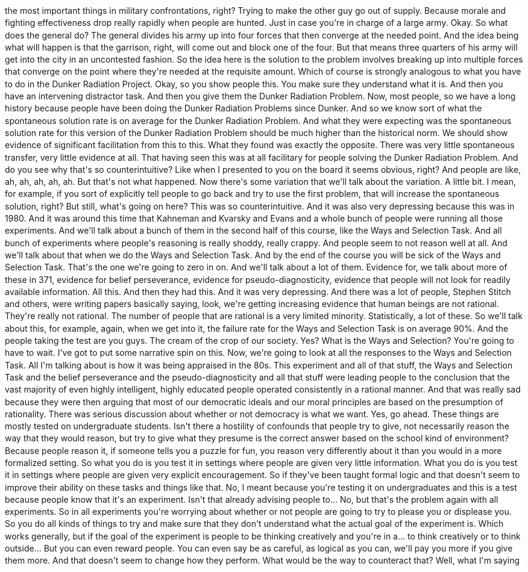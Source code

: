 the most important things in military confrontations, right? Trying to make the other guy go out of supply. Because morale and fighting effectiveness drop really rapidly when people are hunted. Just in case you're in charge of a large army. Okay. So what does the general do? The general divides his army up into four forces that then converge at the needed point. And the idea being what will happen is that the garrison, right, will come out and block one of the four. But that means three quarters of his army will get into the city in an uncontested fashion. So the idea here is the solution to the problem involves breaking up into multiple forces that converge on the point where they're needed at the requisite amount. Which of course is strongly analogous to what you have to do in the Dunker Radiation Project. Okay, so you show people this. You make sure they understand what it is. And then you have an intervening distractor task. And then you give them the Dunker Radiation Problem. Now, most people, so we have a long history because people have been doing the Dunker Radiation Problems since Dunker. And so we know sort of what the spontaneous solution rate is on average for the Dunker Radiation Problem. And what they were expecting was the spontaneous solution rate for this version of the Dunker Radiation Problem should be much higher than the historical norm. We should show evidence of significant facilitation from this to this. What they found was exactly the opposite. There was very little spontaneous transfer, very little evidence at all. That having seen this was at all facilitary for people solving the Dunker Radiation Problem. And do you see why that's so counterintuitive? Like when I presented to you on the board it seems obvious, right? And people are like, ah, ah, ah, ah, ah. But that's not what happened. Now there's some variation that we'll talk about the variation. A little bit. I mean, for example, if you sort of explicitly tell people to go back and try to use the first problem, that will increase the spontaneous solution, right? But still, what's going on here? This was so counterintuitive. And it was also very depressing because this was in 1980. And it was around this time that Kahneman and Kvarsky and Evans and a whole bunch of people were running all those experiments. And we'll talk about a bunch of them in the second half of this course, like the Ways and Selection Task. And all bunch of experiments where people's reasoning is really shoddy, really crappy. And people seem to not reason well at all. And we'll talk about that when we do the Ways and Selection Task. And by the end of the course you will be sick of the Ways and Selection Task. That's the one we're going to zero in on. And we'll talk about a lot of them. Evidence for, we talk about more of these in 371, evidence for belief perseverance, evidence for pseudo-diagnosticity, evidence that people will not look for readily available information. All this. And then they had this. And it was very depressing. And there was a lot of people, Stephen Stitch and others, were writing papers basically saying, look, we're getting increasing evidence that human beings are not rational. They're really not rational. The number of people that are rational is a very limited minority. Statistically, a lot of these. So we'll talk about this, for example, again, when we get into it, the failure rate for the Ways and Selection Task is on average 90%. And the people taking the test are you guys. The cream of the crop of our society. Yes? What is the Ways and Selection? You're going to have to wait. I've got to put some narrative spin on this. Now, we're going to look at all the responses to the Ways and Selection Task. All I'm talking about is how it was being appraised in the 80s. This experiment and all of that stuff, the Ways and Selection Task and the belief perseverance and the pseudo-diagnosticity and all that stuff were leading people to the conclusion that the vast majority of even highly intelligent, highly educated people operated consistently in a rational manner. And that was really sad because they were then arguing that most of our democratic ideals and our moral principles are based on the presumption of rationality. There was serious discussion about whether or not democracy is what we want. Yes, go ahead. These things are mostly tested on undergraduate students. Isn't there a hostility of confounds that people try to give, not necessarily reason the way that they would reason, but try to give what they presume is the correct answer based on the school kind of environment? Because people reason it, if someone tells you a puzzle for fun, you reason very differently about it than you would in a more formalized setting. So what you do is you test it in settings where people are given very little information. What you do is you test it in settings where people are given very explicit encouragement. So if they've been taught formal logic and that doesn't seem to improve their ability on these tasks and things like that. No, I meant because you're testing it on undergraduates and this is a test because people know that it's an experiment. Isn't that already advising people to... No, but that's the problem again with all experiments. So in all experiments you're worrying about whether or not people are going to try to please you or displease you. So you do all kinds of things to try and make sure that they don't understand what the actual goal of the experiment is. Which works generally, but if the goal of the experiment is people to be thinking creatively and you're in a... to think creatively or to think outside... But you can even reward people. You can even say be as careful, as logical as you can, we'll pay you more if you give them more. And that doesn't seem to change how they perform. What would be the way to counteract that? Well, what I'm saying